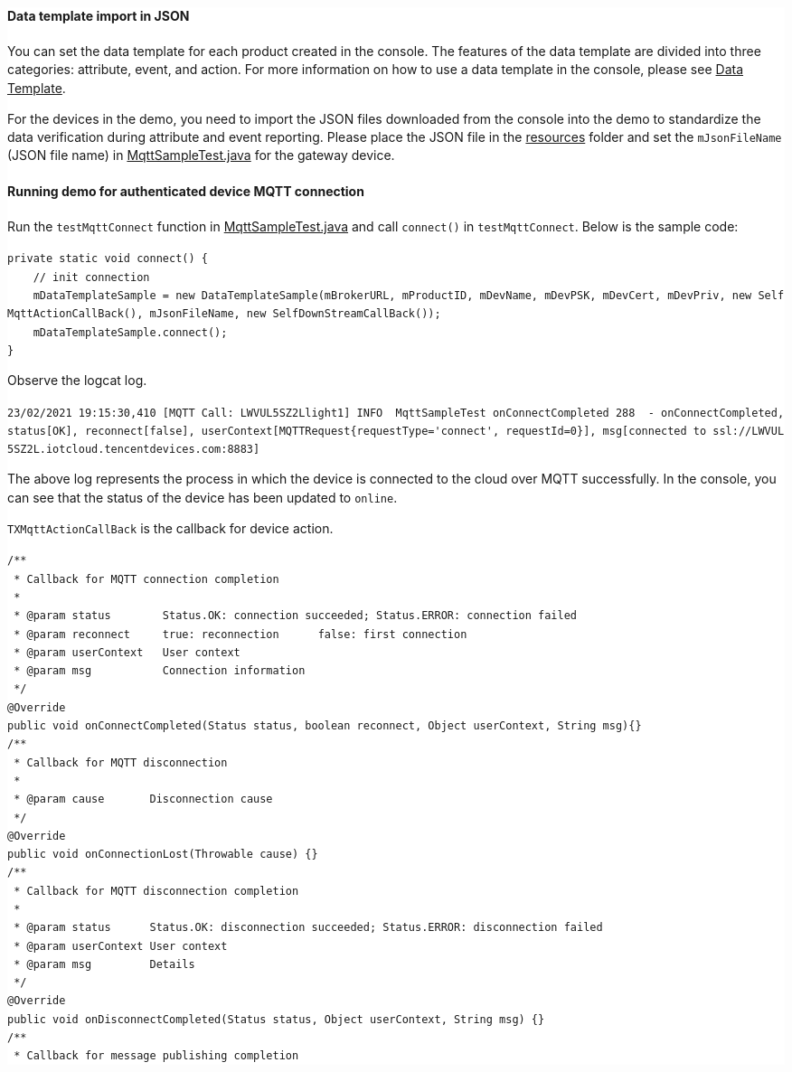 #### Data template import in JSON

You can set the data template for each product created in the console. The features of the data template are divided into three categories: attribute, event, and action. For more information on how to use a data template in the console, please see [Data Template](https://cloud.tencent.com/document/product/1081/44921).

For the devices in the demo, you need to import the JSON files downloaded from the console into the demo to standardize the data verification during attribute and event reporting. Please place the JSON file in the [resources](../../src/test/resources/) folder and set the `mJsonFileName` (JSON file name) in [MqttSampleTest.java](../../src/test/java/com/tencent/iot/explorer/device/java/core/mqtt/MqttSampleTest.java) for the gateway device.

#### Running demo for authenticated device MQTT connection

Run the `testMqttConnect` function in [MqttSampleTest.java](../../src/test/java/com/tencent/iot/explorer/device/java/core/mqtt/MqttSampleTest.java) and call `connect()` in `testMqttConnect`. Below is the sample code:
```
private static void connect() {
    // init connection
    mDataTemplateSample = new DataTemplateSample(mBrokerURL, mProductID, mDevName, mDevPSK, mDevCert, mDevPriv, new SelfMqttActionCallBack(), mJsonFileName, new SelfDownStreamCallBack());
    mDataTemplateSample.connect();
}
```

Observe the logcat log.
```
23/02/2021 19:15:30,410 [MQTT Call: LWVUL5SZ2Llight1] INFO  MqttSampleTest onConnectCompleted 288  - onConnectCompleted, status[OK], reconnect[false], userContext[MQTTRequest{requestType='connect', requestId=0}], msg[connected to ssl://LWVUL5SZ2L.iotcloud.tencentdevices.com:8883]
```

The above log represents the process in which the device is connected to the cloud over MQTT successfully. In the console, you can see that the status of the device has been updated to `online`.

`TXMqttActionCallBack` is the callback for device action.
```
/**
 * Callback for MQTT connection completion
 *
 * @param status        Status.OK: connection succeeded; Status.ERROR: connection failed
 * @param reconnect     true: reconnection      false: first connection
 * @param userContext   User context
 * @param msg           Connection information
 */
@Override
public void onConnectCompleted(Status status, boolean reconnect, Object userContext, String msg){}
/**
 * Callback for MQTT disconnection
 *
 * @param cause       Disconnection cause
 */
@Override
public void onConnectionLost(Throwable cause) {}
/**
 * Callback for MQTT disconnection completion
 *
 * @param status      Status.OK: disconnection succeeded; Status.ERROR: disconnection failed
 * @param userContext User context
 * @param msg         Details
 */
@Override
public void onDisconnectCompleted(Status status, Object userContext, String msg) {}
/**
 * Callback for message publishing completion
```
